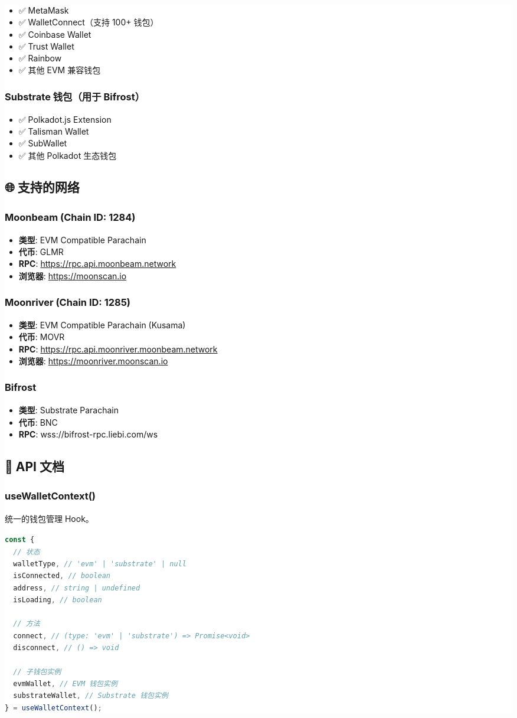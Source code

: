 - ✅ MetaMask
- ✅ WalletConnect（支持 100+ 钱包）
- ✅ Coinbase Wallet
- ✅ Trust Wallet
- ✅ Rainbow
- ✅ 其他 EVM 兼容钱包

### Substrate 钱包（用于 Bifrost）

- ✅ Polkadot.js Extension
- ✅ Talisman Wallet
- ✅ SubWallet
- ✅ 其他 Polkadot 生态钱包

## 🌐 支持的网络

### Moonbeam (Chain ID: 1284)

- **类型**: EVM Compatible Parachain
- **代币**: GLMR
- **RPC**: https://rpc.api.moonbeam.network
- **浏览器**: https://moonscan.io

### Moonriver (Chain ID: 1285)

- **类型**: EVM Compatible Parachain (Kusama)
- **代币**: MOVR
- **RPC**: https://rpc.api.moonriver.moonbeam.network
- **浏览器**: https://moonriver.moonscan.io

### Bifrost

- **类型**: Substrate Parachain
- **代币**: BNC
- **RPC**: wss://bifrost-rpc.liebi.com/ws

## 🎯 API 文档

### useWalletContext()

统一的钱包管理 Hook。

```typescript
const {
  // 状态
  walletType, // 'evm' | 'substrate' | null
  isConnected, // boolean
  address, // string | undefined
  isLoading, // boolean

  // 方法
  connect, // (type: 'evm' | 'substrate') => Promise<void>
  disconnect, // () => void

  // 子钱包实例
  evmWallet, // EVM 钱包实例
  substrateWallet, // Substrate 钱包实例
} = useWalletContext();
```
